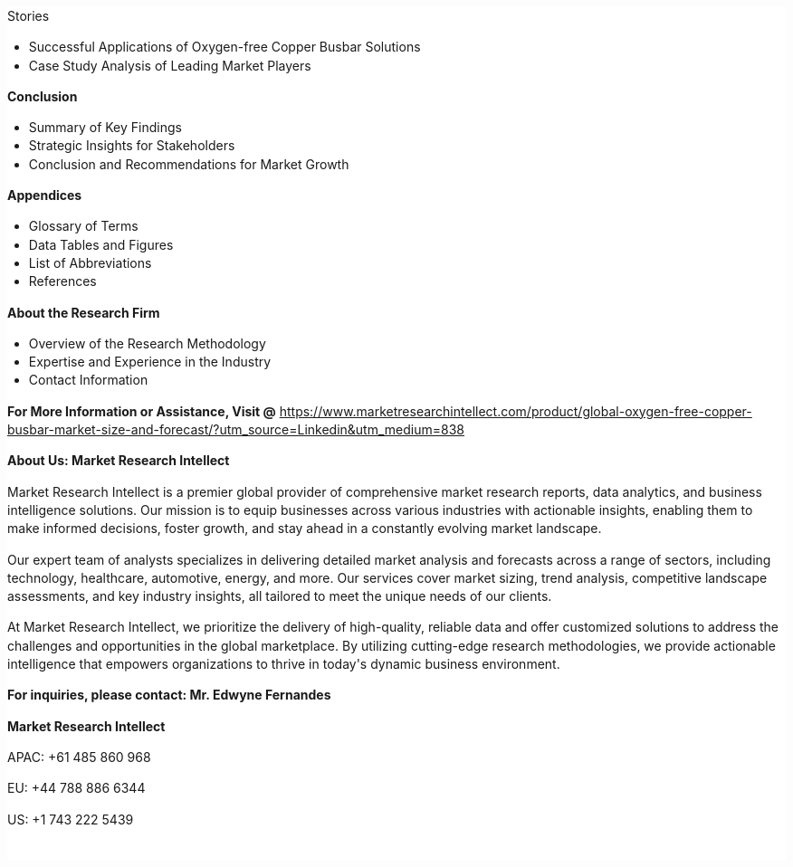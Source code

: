Stories</strong></p><ul><li>Successful Applications of Oxygen-free Copper Busbar Solutions</li><li>Case Study Analysis of Leading Market Players</li></ul><p><strong>Conclusion</strong></p><ul><li>Summary of Key Findings</li><li>Strategic Insights for Stakeholders</li><li>Conclusion and Recommendations for Market Growth</li></ul><p><strong>Appendices</strong></p><ul><li>Glossary of Terms</li><li>Data Tables and Figures</li><li>List of Abbreviations</li><li>References</li></ul><p><strong>About the Research Firm</strong></p><ul><li>Overview of the Research Methodology</li><li>Expertise and Experience in the Industry</li><li>Contact Information</li></ul></div><div class="article-main__content" data-test-id="publishing-text-block"><p><span class="font-[700]"><strong>For More Information or Assistance, Visit @</strong>&nbsp;<a href="https://www.marketresearchintellect.com/product/global-oxygen-free-copper-busbar-market-size-and-forecast/?utm_source=Linkedin&utm_medium=838">https://www.marketresearchintellect.com/product/global-oxygen-free-copper-busbar-market-size-and-forecast/?utm_source=Linkedin&utm_medium=838</a></span></p><p><strong>About Us: Market Research Intellect</strong></p><p>Market Research Intellect is a premier global provider of comprehensive market research reports, data analytics, and business intelligence solutions. Our mission is to equip businesses across various industries with actionable insights, enabling them to make informed decisions, foster growth, and stay ahead in a constantly evolving market landscape.</p><p>Our expert team of analysts specializes in delivering detailed market analysis and forecasts across a range of sectors, including technology, healthcare, automotive, energy, and more. Our services cover market sizing, trend analysis, competitive landscape assessments, and key industry insights, all tailored to meet the unique needs of our clients.</p><p>At Market Research Intellect, we prioritize the delivery of high-quality, reliable data and offer customized solutions to address the challenges and opportunities in the global marketplace. By utilizing cutting-edge research methodologies, we provide actionable intelligence that empowers organizations to thrive in today's dynamic business environment.</p><p><strong>For inquiries, please contact: Mr. Edwyne Fernandes</strong></p><p><strong>Market Research Intellect</strong></p><p>APAC: +61 485 860 968</p><p>EU: +44 788 886 6344</p><p>US: +1 743 222 5439</p></div><div class="article-main__content" data-test-id="publishing-text-block">&nbsp;</div>
